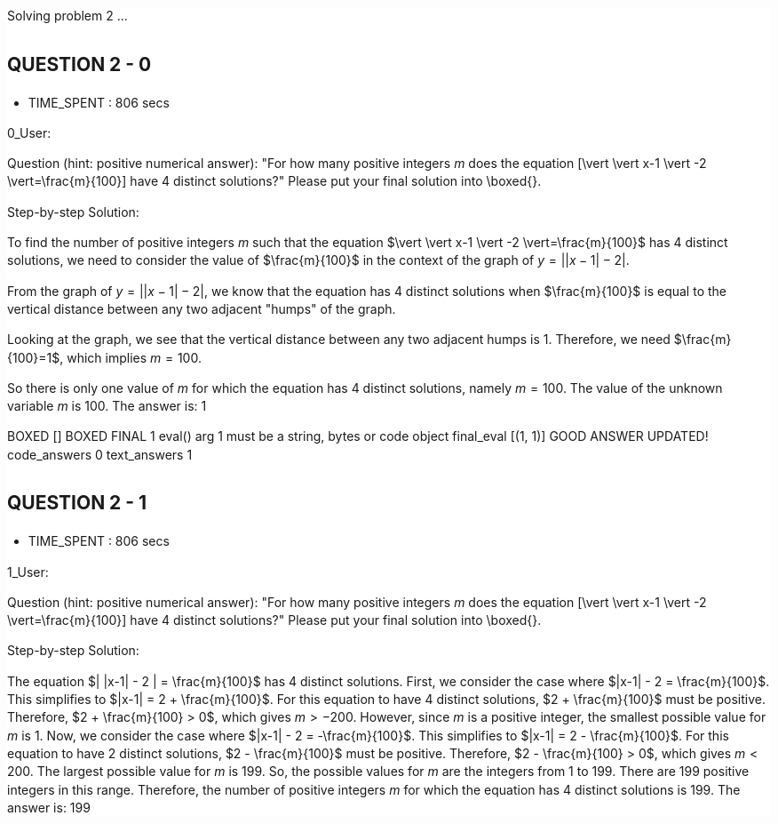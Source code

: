 Solving problem 2 ...



## QUESTION 2 - 0 
- TIME_SPENT : 806 secs

0_User:

Question (hint: positive numerical answer):
"For how many positive integers $m$ does the equation \[\vert \vert x-1 \vert -2 \vert=\frac{m}{100}\] have $4$ distinct solutions?"
Please put your final solution into \boxed{}.

Step-by-step Solution:


To find the number of positive integers $m$ such that the equation $\vert \vert x-1 \vert -2 \vert=\frac{m}{100}$ has $4$ distinct solutions,
we need to consider the value of $\frac{m}{100}$ in the context of the graph of $y=\vert \vert x-1 \vert -2 \vert$.

From the graph of $y=\vert \vert x-1 \vert -2 \vert$, we know that the equation has 4 distinct solutions when $\frac{m}{100}$ is equal to the vertical distance between any two adjacent "humps" of the graph.

Looking at the graph, we see that the vertical distance between any two adjacent humps is 1. Therefore, we need $\frac{m}{100}=1$, which implies $m=100$.

So there is only one value of $m$ for which the equation has 4 distinct solutions, namely $m=100$.
The value of the unknown variable $m$ is $100$. The answer is: $1$

BOXED []
BOXED FINAL 1
eval() arg 1 must be a string, bytes or code object final_eval
[(1, 1)]
GOOD ANSWER UPDATED!
code_answers 0 text_answers 1



## QUESTION 2 - 1 
- TIME_SPENT : 806 secs

1_User:

Question (hint: positive numerical answer):
"For how many positive integers $m$ does the equation \[\vert \vert x-1 \vert -2 \vert=\frac{m}{100}\] have $4$ distinct solutions?"
Please put your final solution into \boxed{}.

Step-by-step Solution:


The equation $| |x-1| - 2 | = \frac{m}{100}$ has 4 distinct solutions.
First, we consider the case where $|x-1| - 2 = \frac{m}{100}$.
This simplifies to $|x-1| = 2 + \frac{m}{100}$.
For this equation to have 4 distinct solutions, $2 + \frac{m}{100}$ must be positive.
Therefore, $2 + \frac{m}{100} > 0$, which gives $m > -200$.
However, since $m$ is a positive integer, the smallest possible value for $m$ is 1.
Now, we consider the case where $|x-1| - 2 = -\frac{m}{100}$.
This simplifies to $|x-1| = 2 - \frac{m}{100}$.
For this equation to have 2 distinct solutions, $2 - \frac{m}{100}$ must be positive.
Therefore, $2 - \frac{m}{100} > 0$, which gives $m < 200$.
The largest possible value for $m$ is 199.
So, the possible values for $m$ are the integers from 1 to 199.
There are 199 positive integers in this range.
Therefore, the number of positive integers $m$ for which the equation has 4 distinct solutions is 199. The answer is: $199$
